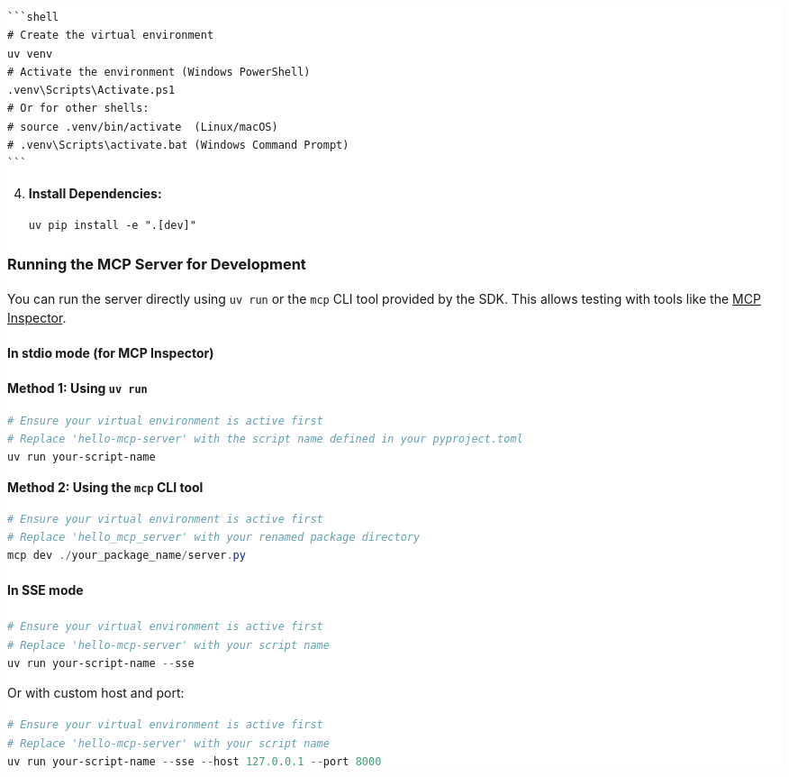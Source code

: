     ```shell
    # Create the virtual environment
    uv venv
    # Activate the environment (Windows PowerShell)
    .venv\Scripts\Activate.ps1
    # Or for other shells:
    # source .venv/bin/activate  (Linux/macOS)
    # .venv\Scripts\activate.bat (Windows Command Prompt)
    ```

4.  **Install Dependencies:**

    ```shell
    uv pip install -e ".[dev]"
    ```

### Running the MCP Server for Development

You can run the server directly using `uv run` or the `mcp` CLI tool provided by the SDK. This allows testing with tools like the [MCP Inspector](https://github.com/modelcontextprotocol/inspector).

#### In stdio mode (for MCP Inspector)

**Method 1: Using `uv run`**
```powershell
# Ensure your virtual environment is active first
# Replace 'hello-mcp-server' with the script name defined in your pyproject.toml
uv run your-script-name
```

**Method 2: Using the `mcp` CLI tool**
```powershell
# Ensure your virtual environment is active first
# Replace 'hello_mcp_server' with your renamed package directory
mcp dev ./your_package_name/server.py
```

#### In SSE mode

```powershell
# Ensure your virtual environment is active first
# Replace 'hello-mcp-server' with your script name
uv run your-script-name --sse
```

Or with custom host and port:

```powershell
# Ensure your virtual environment is active first
# Replace 'hello-mcp-server' with your script name
uv run your-script-name --sse --host 127.0.0.1 --port 8000
```
